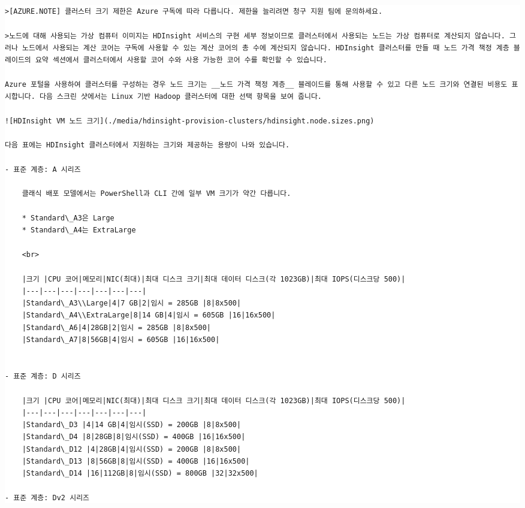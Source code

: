 	>[AZURE.NOTE] 클러스터 크기 제한은 Azure 구독에 따라 다릅니다. 제한을 늘리려면 청구 지원 팀에 문의하세요.
	
    >노드에 대해 사용되는 가상 컴퓨터 이미지는 HDInsight 서비스의 구현 세부 정보이므로 클러스터에서 사용되는 노드는 가상 컴퓨터로 계산되지 않습니다. 그러나 노드에서 사용되는 계산 코어는 구독에 사용할 수 있는 계산 코어의 총 수에 계산되지 않습니다. HDInsight 클러스터를 만들 때 노드 가격 책정 계층 블레이드의 요약 섹션에서 클러스터에서 사용할 코어 수와 사용 가능한 코어 수를 확인할 수 있습니다.

	Azure 포털을 사용하여 클러스터를 구성하는 경우 노드 크기는 __노드 가격 책정 계층__ 블레이드를 통해 사용할 수 있고 다른 노드 크기와 연결된 비용도 표시합니다. 다음 스크린 샷에서는 Linux 기반 Hadoop 클러스터에 대한 선택 항목을 보여 줍니다.

	![HDInsight VM 노드 크기](./media/hdinsight-provision-clusters/hdinsight.node.sizes.png)

    다음 표에는 HDInsight 클러스터에서 지원하는 크기와 제공하는 용량이 나와 있습니다.

    - 표준 계층: A 시리즈

        클래식 배포 모델에서는 PowerShell과 CLI 간에 일부 VM 크기가 약간 다릅니다.

        * Standard\_A3은 Large
        * Standard\_A4는 ExtraLarge

        <br>

        |크기 |CPU 코어|메모리|NIC(최대)|최대 디스크 크기|최대 데이터 디스크(각 1023GB)|최대 IOPS(디스크당 500)|
        |---|---|---|---|---|---|---|
        |Standard\_A3\\Large|4|7 GB|2|임시 = 285GB |8|8x500|
        |Standard\_A4\\ExtraLarge|8|14 GB|4|임시 = 605GB |16|16x500|
        |Standard\_A6|4|28GB|2|임시 = 285GB |8|8x500|
        |Standard\_A7|8|56GB|4|임시 = 605GB |16|16x500|


    - 표준 계층: D 시리즈

        |크기 |CPU 코어|메모리|NIC(최대)|최대 디스크 크기|최대 데이터 디스크(각 1023GB)|최대 IOPS(디스크당 500)|
        |---|---|---|---|---|---|---|
        |Standard\_D3 |4|14 GB|4|임시(SSD) = 200GB |8|8x500|
        |Standard\_D4 |8|28GB|8|임시(SSD) = 400GB |16|16x500|
        |Standard\_D12 |4|28GB|4|임시(SSD) = 200GB |8|8x500|
        |Standard\_D13 |8|56GB|8|임시(SSD) = 400GB |16|16x500|
        |Standard\_D14 |16|112GB|8|임시(SSD) = 800GB |32|32x500|

    - 표준 계층: Dv2 시리즈
